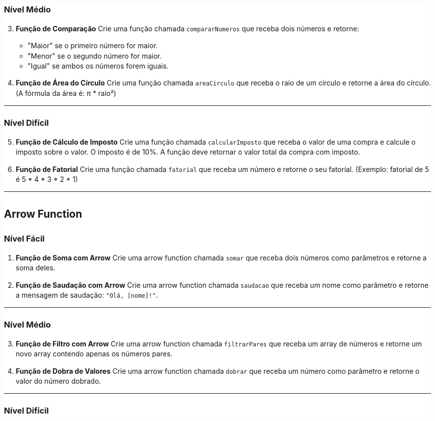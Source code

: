 
### Nível Médio

3. **Função de Comparação**
   Crie uma função chamada `compararNumeros` que receba dois números e retorne:
   - "Maior" se o primeiro número for maior.
   - "Menor" se o segundo número for maior.
   - "Igual" se ambos os números forem iguais.

4. **Função de Área do Círculo**
   Crie uma função chamada `areaCirculo` que receba o raio de um círculo e retorne a área do círculo. (A fórmula da área é: π * raio²)

---

### Nível Difícil

5. **Função de Cálculo de Imposto**
   Crie uma função chamada `calcularImposto` que receba o valor de uma compra e calcule o imposto sobre o valor. O imposto é de 10%. A função deve retornar o valor total da compra com imposto.

6. **Função de Fatorial**
   Crie uma função chamada `fatorial` que receba um número e retorne o seu fatorial. (Exemplo: fatorial de 5 é 5 * 4 * 3 * 2 * 1)

---

## Arrow Function

### Nível Fácil

1. **Função de Soma com Arrow**
   Crie uma arrow function chamada `somar` que receba dois números como parâmetros e retorne a soma deles.

2. **Função de Saudação com Arrow**
   Crie uma arrow function chamada `saudacao` que receba um nome como parâmetro e retorne a mensagem de saudação: `"Olá, [nome]!"`.

---

### Nível Médio

3. **Função de Filtro com Arrow**
   Crie uma arrow function chamada `filtrarPares` que receba um array de números e retorne um novo array contendo apenas os números pares.

4. **Função de Dobra de Valores**
   Crie uma arrow function chamada `dobrar` que receba um número como parâmetro e retorne o valor do número dobrado.

---

### Nível Difícil
